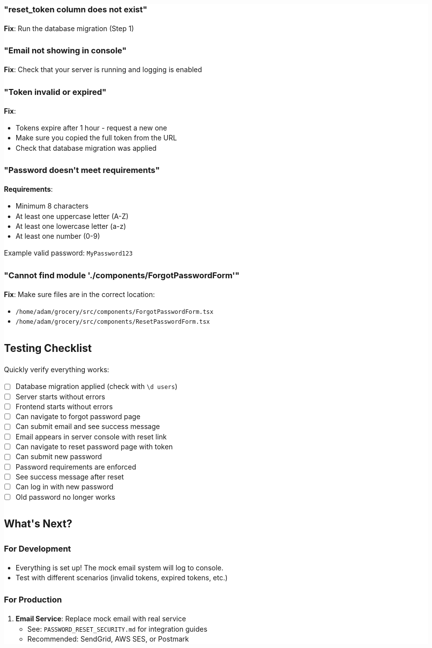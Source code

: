 ### "reset_token column does not exist"
**Fix**: Run the database migration (Step 1)

### "Email not showing in console"
**Fix**: Check that your server is running and logging is enabled

### "Token invalid or expired"
**Fix**:
- Tokens expire after 1 hour - request a new one
- Make sure you copied the full token from the URL
- Check that database migration was applied

### "Password doesn't meet requirements"
**Requirements**:
- Minimum 8 characters
- At least one uppercase letter (A-Z)
- At least one lowercase letter (a-z)
- At least one number (0-9)

Example valid password: `MyPassword123`

### "Cannot find module './components/ForgotPasswordForm'"
**Fix**: Make sure files are in the correct location:
- `/home/adam/grocery/src/components/ForgotPasswordForm.tsx`
- `/home/adam/grocery/src/components/ResetPasswordForm.tsx`

## Testing Checklist

Quickly verify everything works:

- [ ] Database migration applied (check with `\d users`)
- [ ] Server starts without errors
- [ ] Frontend starts without errors
- [ ] Can navigate to forgot password page
- [ ] Can submit email and see success message
- [ ] Email appears in server console with reset link
- [ ] Can navigate to reset password page with token
- [ ] Can submit new password
- [ ] Password requirements are enforced
- [ ] See success message after reset
- [ ] Can log in with new password
- [ ] Old password no longer works

## What's Next?

### For Development
- Everything is set up! The mock email system will log to console.
- Test with different scenarios (invalid tokens, expired tokens, etc.)

### For Production
1. **Email Service**: Replace mock email with real service
   - See: `PASSWORD_RESET_SECURITY.md` for integration guides
   - Recommended: SendGrid, AWS SES, or Postmark
